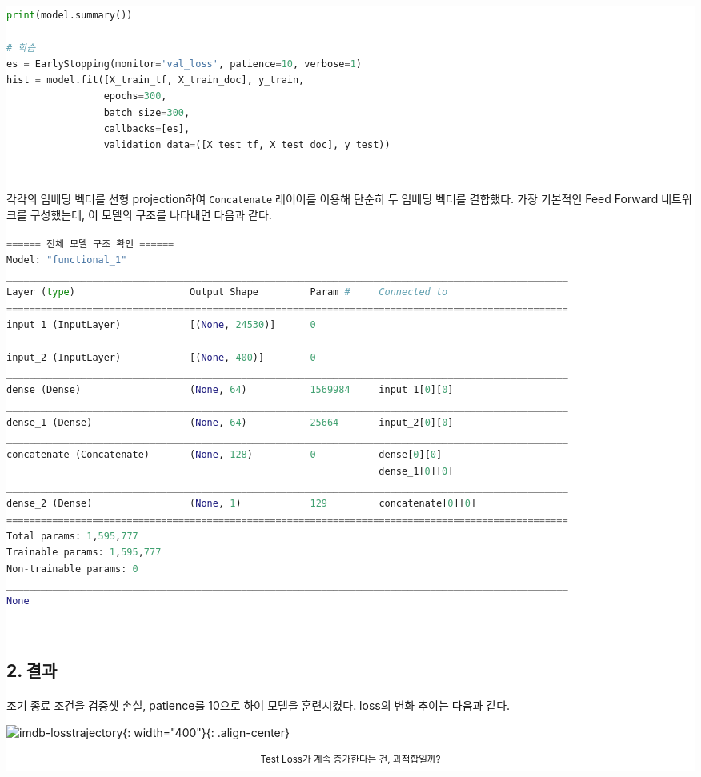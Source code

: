 ```python
print(model.summary())

# 학습
es = EarlyStopping(monitor='val_loss', patience=10, verbose=1)
hist = model.fit([X_train_tf, X_train_doc], y_train,
                 epochs=300,
                 batch_size=300,
                 callbacks=[es],
                 validation_data=([X_test_tf, X_test_doc], y_test))
```

<br>

 각각의 임베딩 벡터를 선형 projection하여 `Concatenate` 레이어를 이용해 단순히 두 임베딩 벡터를 결합했다. 가장 기본적인 Feed Forward 네트워크를 구성했는데, 이 모델의 구조를 나타내면 다음과 같다.

```python
====== 전체 모델 구조 확인 ======
Model: "functional_1"
__________________________________________________________________________________________________
Layer (type)                    Output Shape         Param #     Connected to                     
==================================================================================================
input_1 (InputLayer)            [(None, 24530)]      0                                            
__________________________________________________________________________________________________
input_2 (InputLayer)            [(None, 400)]        0                                            
__________________________________________________________________________________________________
dense (Dense)                   (None, 64)           1569984     input_1[0][0]                    
__________________________________________________________________________________________________
dense_1 (Dense)                 (None, 64)           25664       input_2[0][0]                    
__________________________________________________________________________________________________
concatenate (Concatenate)       (None, 128)          0           dense[0][0]                      
                                                                 dense_1[0][0]                    
__________________________________________________________________________________________________
dense_2 (Dense)                 (None, 1)            129         concatenate[0][0]                
==================================================================================================
Total params: 1,595,777
Trainable params: 1,595,777
Non-trainable params: 0
__________________________________________________________________________________________________
None
```

<br>

## 2. 결과



 조기 종료 조건을 검증셋 손실, patience를 10으로 하여 모델을 훈련시켰다. loss의 변화 추이는 다음과 같다. 

 ![imdb-losstrajectory]({{site.url}}/assets/images/imdb-loss-01.png){: width="400"}{: .align-center}

<center><sup>Test Loss가 계속 증가한다는 건, 과적합일까?</sup></center>
